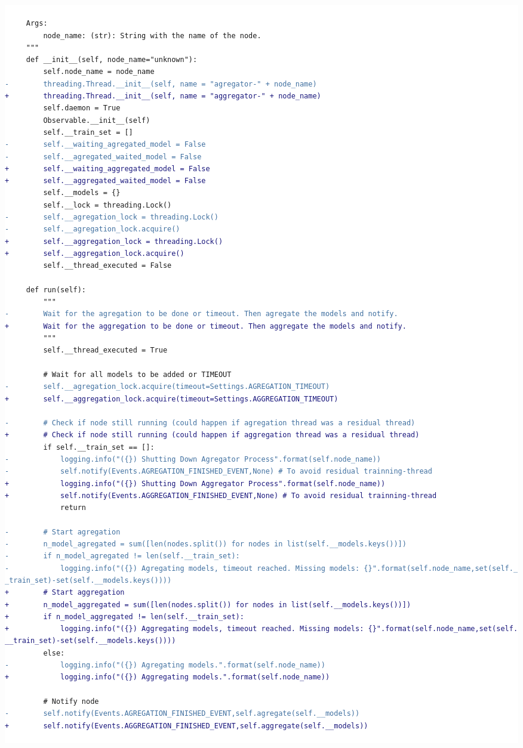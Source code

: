 ```diff
 
     Args:
         node_name: (str): String with the name of the node.
     """
     def __init__(self, node_name="unknown"):
         self.node_name = node_name
-        threading.Thread.__init__(self, name = "agregator-" + node_name)
+        threading.Thread.__init__(self, name = "aggregator-" + node_name)
         self.daemon = True
         Observable.__init__(self)
         self.__train_set = []
-        self.__waiting_agregated_model = False
-        self.__agregated_waited_model = False
+        self.__waiting_aggregated_model = False
+        self.__aggregated_waited_model = False
         self.__models = {}
         self.__lock = threading.Lock()
-        self.__agregation_lock = threading.Lock()
-        self.__agregation_lock.acquire()
+        self.__aggregation_lock = threading.Lock()
+        self.__aggregation_lock.acquire()
         self.__thread_executed = False
 
     def run(self):
         """
-        Wait for the agregation to be done or timeout. Then agregate the models and notify.
+        Wait for the aggregation to be done or timeout. Then aggregate the models and notify.
         """
         self.__thread_executed = True
 
         # Wait for all models to be added or TIMEOUT
-        self.__agregation_lock.acquire(timeout=Settings.AGREGATION_TIMEOUT) 
+        self.__aggregation_lock.acquire(timeout=Settings.AGGREGATION_TIMEOUT) 
         
-        # Check if node still running (could happen if agregation thread was a residual thread)
+        # Check if node still running (could happen if aggregation thread was a residual thread)
         if self.__train_set == []:
-            logging.info("({}) Shutting Down Agregator Process".format(self.node_name))
-            self.notify(Events.AGREGATION_FINISHED_EVENT,None) # To avoid residual trainning-thread
+            logging.info("({}) Shutting Down Aggregator Process".format(self.node_name))
+            self.notify(Events.AGGREGATION_FINISHED_EVENT,None) # To avoid residual trainning-thread
             return
         
-        # Start agregation
-        n_model_agregated = sum([len(nodes.split()) for nodes in list(self.__models.keys())])
-        if n_model_agregated != len(self.__train_set):
-            logging.info("({}) Agregating models, timeout reached. Missing models: {}".format(self.node_name,set(self.__train_set)-set(self.__models.keys())))
+        # Start aggregation
+        n_model_aggregated = sum([len(nodes.split()) for nodes in list(self.__models.keys())])
+        if n_model_aggregated != len(self.__train_set):
+            logging.info("({}) Aggregating models, timeout reached. Missing models: {}".format(self.node_name,set(self.__train_set)-set(self.__models.keys())))
         else:
-            logging.info("({}) Agregating models.".format(self.node_name))
+            logging.info("({}) Aggregating models.".format(self.node_name))
 
         # Notify node
-        self.notify(Events.AGREGATION_FINISHED_EVENT,self.agregate(self.__models)) 
+        self.notify(Events.AGGREGATION_FINISHED_EVENT,self.aggregate(self.__models)) 
 
```